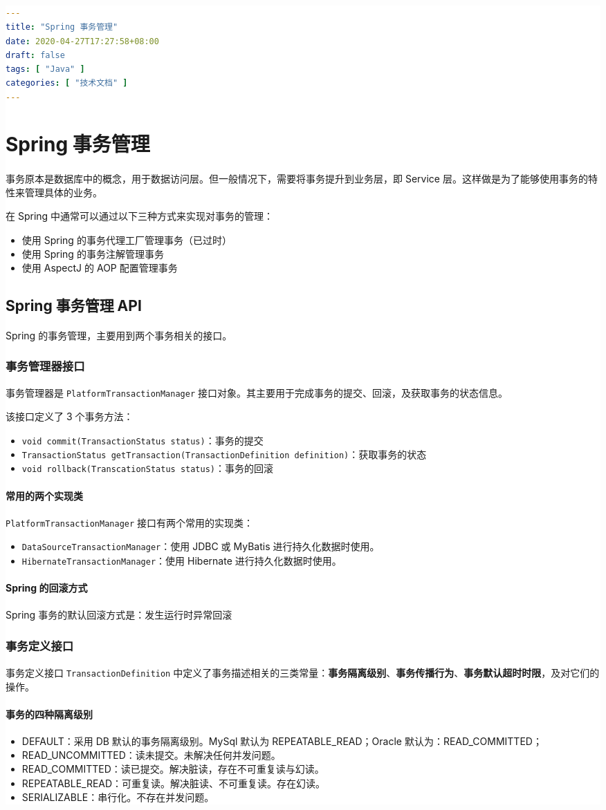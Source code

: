 ```yaml
---
title: "Spring 事务管理"
date: 2020-04-27T17:27:58+08:00
draft: false
tags: [ "Java" ]
categories: [ "技术文档" ]
---
```

# Spring 事务管理

事务原本是数据库中的概念，用于数据访问层。但一般情况下，需要将事务提升到业务层，即 Service 层。这样做是为了能够使用事务的特性来管理具体的业务。

在 Spring 中通常可以通过以下三种方式来实现对事务的管理：

- 使用 Spring 的事务代理工厂管理事务（已过时）
- 使用 Spring 的事务注解管理事务
- 使用 AspectJ 的 AOP 配置管理事务

## Spring 事务管理 API

Spring 的事务管理，主要用到两个事务相关的接口。

### 事务管理器接口

事务管理器是 `PlatformTransactionManager` 接口对象。其主要用于完成事务的提交、回滚，及获取事务的状态信息。

该接口定义了 3 个事务方法：

- `void commit(TransactionStatus status)`：事务的提交
- `TransactionStatus getTransaction(TransactionDefinition definition)`：获取事务的状态
- `void rollback(TranscationStatus status)`：事务的回滚

#### 常用的两个实现类

`PlatformTransactionManager` 接口有两个常用的实现类：

- `DataSourceTransactionManager`：使用 JDBC 或 MyBatis 进行持久化数据时使用。
- `HibernateTransactionManager`：使用 Hibernate 进行持久化数据时使用。

#### Spring 的回滚方式

Spring 事务的默认回滚方式是：发生运行时异常回滚

### 事务定义接口

事务定义接口 `TransactionDefinition` 中定义了事务描述相关的三类常量：**事务隔离级别**、**事务传播行为**、**事务默认超时时限**，及对它们的操作。

#### 事务的四种隔离级别

- DEFAULT：采用 DB 默认的事务隔离级别。MySql 默认为 REPEATABLE_READ；Oracle 默认为：READ_COMMITTED；
- READ_UNCOMMITTED：读未提交。未解决任何并发问题。
- READ_COMMITTED：读已提交。解决脏读，存在不可重复读与幻读。
- REPEATABLE_READ：可重复读。解决脏读、不可重复读。存在幻读。
- SERIALIZABLE：串行化。不存在并发问题。
